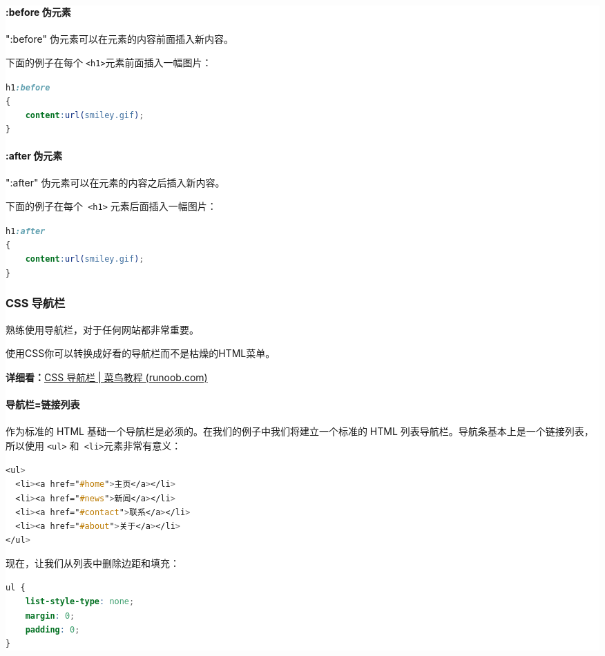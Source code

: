 

#### :before 伪元素

":before" 伪元素可以在元素的内容前面插入新内容。

下面的例子在每个 `<h1>`元素前面插入一幅图片：

```css
h1:before 
{
    content:url(smiley.gif);
}
```



#### :after 伪元素

":after" 伪元素可以在元素的内容之后插入新内容。

下面的例子在每个` <h1>` 元素后面插入一幅图片：

```css
h1:after
{
    content:url(smiley.gif);
}
```



### CSS 导航栏

熟练使用导航栏，对于任何网站都非常重要。

使用CSS你可以转换成好看的导航栏而不是枯燥的HTML菜单。

**详细看：**[CSS 导航栏 | 菜鸟教程 (runoob.com)](https://www.runoob.com/css/css-navbar.html)



#### 导航栏=链接列表

作为标准的 HTML 基础一个导航栏是必须的。在我们的例子中我们将建立一个标准的 HTML 列表导航栏。导航条基本上是一个链接列表，所以使用 `<ul>` 和` <li>`元素非常有意义：

```css
<ul>
  <li><a href="#home">主页</a></li>
  <li><a href="#news">新闻</a></li>
  <li><a href="#contact">联系</a></li>
  <li><a href="#about">关于</a></li>
</ul>
```

现在，让我们从列表中删除边距和填充：

```css
ul {
    list-style-type: none;
    margin: 0;
    padding: 0;
}
```
